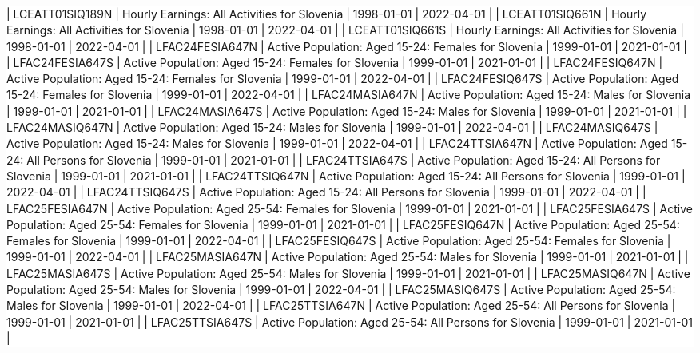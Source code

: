 | LCEATT01SIQ189N     | Hourly Earnings: All Activities for Slovenia                                                                                                                       | 1998-01-01          | 2022-04-01        |
| LCEATT01SIQ661N     | Hourly Earnings: All Activities for Slovenia                                                                                                                       | 1998-01-01          | 2022-04-01        |
| LCEATT01SIQ661S     | Hourly Earnings: All Activities for Slovenia                                                                                                                       | 1998-01-01          | 2022-04-01        |
| LFAC24FESIA647N     | Active Population: Aged 15-24: Females for Slovenia                                                                                                                | 1999-01-01          | 2021-01-01        |
| LFAC24FESIA647S     | Active Population: Aged 15-24: Females for Slovenia                                                                                                                | 1999-01-01          | 2021-01-01        |
| LFAC24FESIQ647N     | Active Population: Aged 15-24: Females for Slovenia                                                                                                                | 1999-01-01          | 2022-04-01        |
| LFAC24FESIQ647S     | Active Population: Aged 15-24: Females for Slovenia                                                                                                                | 1999-01-01          | 2022-04-01        |
| LFAC24MASIA647N     | Active Population: Aged 15-24: Males for Slovenia                                                                                                                  | 1999-01-01          | 2021-01-01        |
| LFAC24MASIA647S     | Active Population: Aged 15-24: Males for Slovenia                                                                                                                  | 1999-01-01          | 2021-01-01        |
| LFAC24MASIQ647N     | Active Population: Aged 15-24: Males for Slovenia                                                                                                                  | 1999-01-01          | 2022-04-01        |
| LFAC24MASIQ647S     | Active Population: Aged 15-24: Males for Slovenia                                                                                                                  | 1999-01-01          | 2022-04-01        |
| LFAC24TTSIA647N     | Active Population: Aged 15-24: All Persons for Slovenia                                                                                                            | 1999-01-01          | 2021-01-01        |
| LFAC24TTSIA647S     | Active Population: Aged 15-24: All Persons for Slovenia                                                                                                            | 1999-01-01          | 2021-01-01        |
| LFAC24TTSIQ647N     | Active Population: Aged 15-24: All Persons for Slovenia                                                                                                            | 1999-01-01          | 2022-04-01        |
| LFAC24TTSIQ647S     | Active Population: Aged 15-24: All Persons for Slovenia                                                                                                            | 1999-01-01          | 2022-04-01        |
| LFAC25FESIA647N     | Active Population: Aged 25-54: Females for Slovenia                                                                                                                | 1999-01-01          | 2021-01-01        |
| LFAC25FESIA647S     | Active Population: Aged 25-54: Females for Slovenia                                                                                                                | 1999-01-01          | 2021-01-01        |
| LFAC25FESIQ647N     | Active Population: Aged 25-54: Females for Slovenia                                                                                                                | 1999-01-01          | 2022-04-01        |
| LFAC25FESIQ647S     | Active Population: Aged 25-54: Females for Slovenia                                                                                                                | 1999-01-01          | 2022-04-01        |
| LFAC25MASIA647N     | Active Population: Aged 25-54: Males for Slovenia                                                                                                                  | 1999-01-01          | 2021-01-01        |
| LFAC25MASIA647S     | Active Population: Aged 25-54: Males for Slovenia                                                                                                                  | 1999-01-01          | 2021-01-01        |
| LFAC25MASIQ647N     | Active Population: Aged 25-54: Males for Slovenia                                                                                                                  | 1999-01-01          | 2022-04-01        |
| LFAC25MASIQ647S     | Active Population: Aged 25-54: Males for Slovenia                                                                                                                  | 1999-01-01          | 2022-04-01        |
| LFAC25TTSIA647N     | Active Population: Aged 25-54: All Persons for Slovenia                                                                                                            | 1999-01-01          | 2021-01-01        |
| LFAC25TTSIA647S     | Active Population: Aged 25-54: All Persons for Slovenia                                                                                                            | 1999-01-01          | 2021-01-01        |